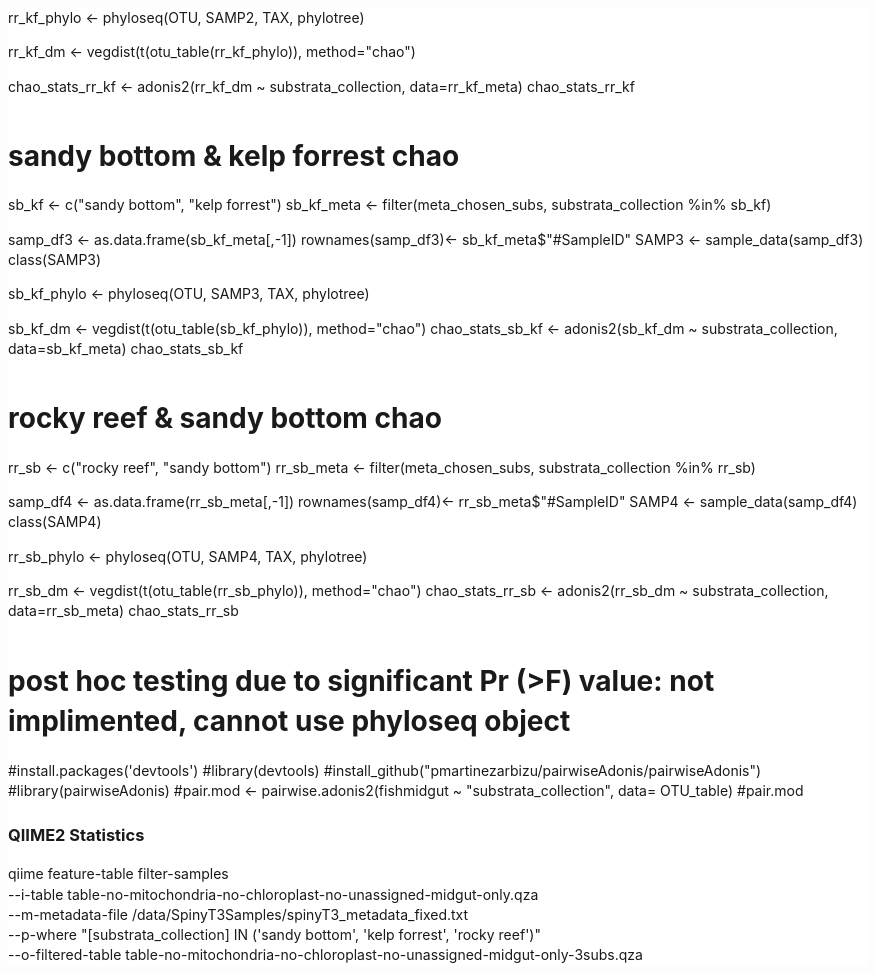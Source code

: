 rr_kf_phylo <- phyloseq(OTU, SAMP2, TAX, phylotree)

rr_kf_dm <- vegdist(t(otu_table(rr_kf_phylo)), method="chao")

chao_stats_rr_kf <- adonis2(rr_kf_dm ~ substrata_collection, data=rr_kf_meta)
chao_stats_rr_kf

# sandy bottom & kelp forrest chao

sb_kf <- c("sandy bottom", "kelp forrest")
sb_kf_meta <- filter(meta_chosen_subs, substrata_collection %in% sb_kf) 

samp_df3 <- as.data.frame(sb_kf_meta[,-1])
rownames(samp_df3)<- sb_kf_meta$"#SampleID"
SAMP3 <- sample_data(samp_df3)
class(SAMP3)

sb_kf_phylo <- phyloseq(OTU, SAMP3, TAX, phylotree)

sb_kf_dm <- vegdist(t(otu_table(sb_kf_phylo)), method="chao")
chao_stats_sb_kf <- adonis2(sb_kf_dm ~ substrata_collection, data=sb_kf_meta)
chao_stats_sb_kf

# rocky reef & sandy bottom chao

rr_sb <- c("rocky reef", "sandy bottom")
rr_sb_meta <- filter(meta_chosen_subs, substrata_collection %in% rr_sb) 

samp_df4 <- as.data.frame(rr_sb_meta[,-1])
rownames(samp_df4)<- rr_sb_meta$"#SampleID"
SAMP4 <- sample_data(samp_df4)
class(SAMP4)

rr_sb_phylo <- phyloseq(OTU, SAMP4, TAX, phylotree)

rr_sb_dm <- vegdist(t(otu_table(rr_sb_phylo)), method="chao")
chao_stats_rr_sb <- adonis2(rr_sb_dm ~ substrata_collection, data=rr_sb_meta)
chao_stats_rr_sb

# post hoc testing due to significant Pr (>F) value: not implimented, cannot use phyloseq object
#install.packages('devtools')
#library(devtools)
#install_github("pmartinezarbizu/pairwiseAdonis/pairwiseAdonis") 
#library(pairwiseAdonis)
#pair.mod <- pairwise.adonis2(fishmidgut ~ "substrata_collection", data= OTU_table)
#pair.mod


### QIIME2 Statistics

qiime feature-table filter-samples \
  --i-table table-no-mitochondria-no-chloroplast-no-unassigned-midgut-only.qza \
  --m-metadata-file /data/SpinyT3Samples/spinyT3_metadata_fixed.txt\
  --p-where "[substrata_collection] IN ('sandy bottom', 'kelp forrest', 'rocky reef')" \
  --o-filtered-table table-no-mitochondria-no-chloroplast-no-unassigned-midgut-only-3subs.qza
  